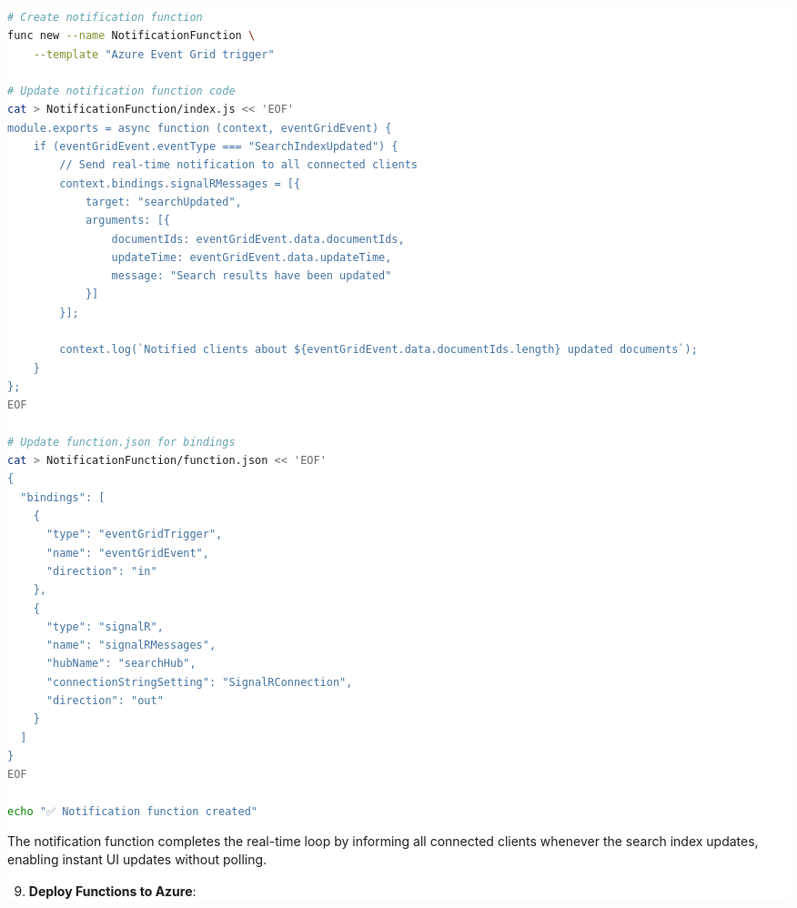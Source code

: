    ```bash
   # Create notification function
   func new --name NotificationFunction \
       --template "Azure Event Grid trigger"
   
   # Update notification function code
   cat > NotificationFunction/index.js << 'EOF'
   module.exports = async function (context, eventGridEvent) {
       if (eventGridEvent.eventType === "SearchIndexUpdated") {
           // Send real-time notification to all connected clients
           context.bindings.signalRMessages = [{
               target: "searchUpdated",
               arguments: [{
                   documentIds: eventGridEvent.data.documentIds,
                   updateTime: eventGridEvent.data.updateTime,
                   message: "Search results have been updated"
               }]
           }];
           
           context.log(`Notified clients about ${eventGridEvent.data.documentIds.length} updated documents`);
       }
   };
   EOF
   
   # Update function.json for bindings
   cat > NotificationFunction/function.json << 'EOF'
   {
     "bindings": [
       {
         "type": "eventGridTrigger",
         "name": "eventGridEvent",
         "direction": "in"
       },
       {
         "type": "signalR",
         "name": "signalRMessages",
         "hubName": "searchHub",
         "connectionStringSetting": "SignalRConnection",
         "direction": "out"
       }
     ]
   }
   EOF
   
   echo "✅ Notification function created"
   ```

   The notification function completes the real-time loop by informing all connected clients whenever the search index updates, enabling instant UI updates without polling.

9. **Deploy Functions to Azure**:
